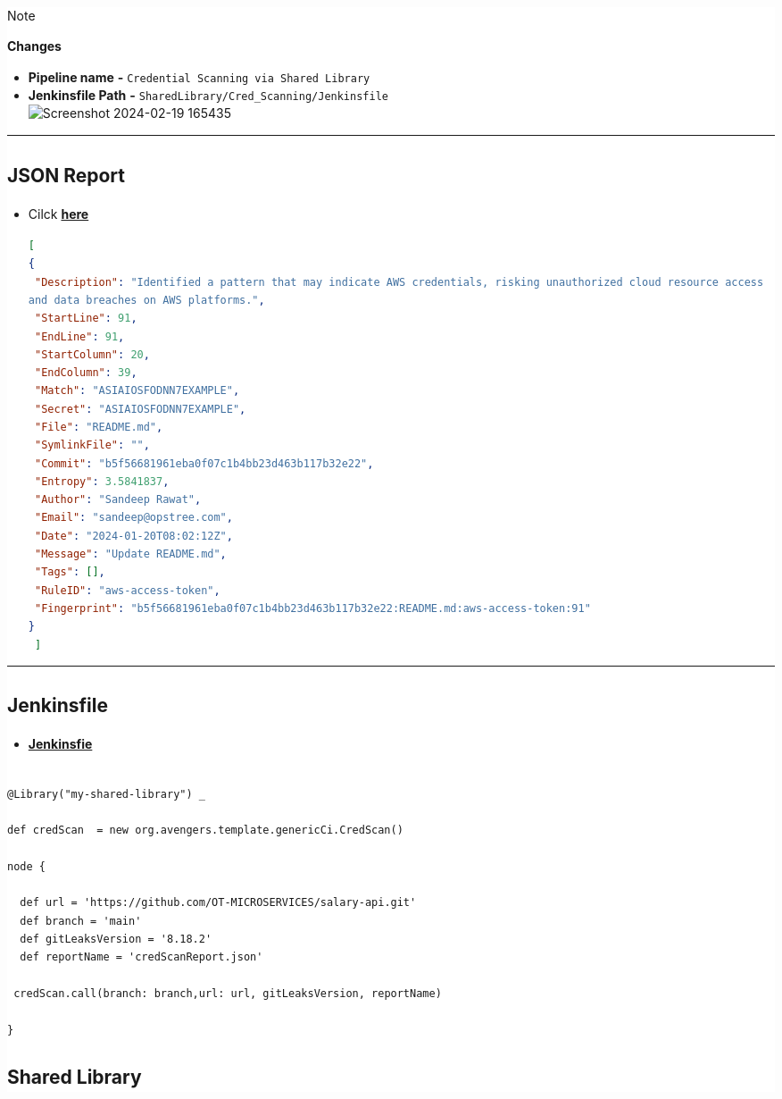 

> [!NOTE]
> **Changes**
> *  **Pipeline name**       **-**  `Credential Scanning via Shared Library`
> *  **Jenkinsfile Path**    **-**  `SharedLibrary/Cred_Scanning/Jenkinsfile`  
![Screenshot 2024-02-19 165435](https://github.com/CodeOps-Hub/Documentation/assets/156056344/59ad509b-4b93-4a9c-85a7-c7e720e52b18)

***

## JSON Report
 * Cilck [**here**](https://github.com/avengers-p7/Documentation/blob/main/Application_CI/Implementation/Credential%20Scanning/Declarative%20Pipeline/credScanReport)
   ```json
   [
   {
    "Description": "Identified a pattern that may indicate AWS credentials, risking unauthorized cloud resource access and data breaches on AWS platforms.",
    "StartLine": 91,
    "EndLine": 91,
    "StartColumn": 20,
    "EndColumn": 39,
    "Match": "ASIAIOSFODNN7EXAMPLE",
    "Secret": "ASIAIOSFODNN7EXAMPLE",
    "File": "README.md",
    "SymlinkFile": "",
    "Commit": "b5f56681961eba0f07c1b4bb23d463b117b32e22",
    "Entropy": 3.5841837,
    "Author": "Sandeep Rawat",
    "Email": "sandeep@opstree.com",
    "Date": "2024-01-20T08:02:12Z",
    "Message": "Update README.md",
    "Tags": [],
    "RuleID": "aws-access-token",
    "Fingerprint": "b5f56681961eba0f07c1b4bb23d463b117b32e22:README.md:aws-access-token:91"
   }
    ]
   ```

***
## Jenkinsfile
  * [**Jenkinsfie**](https://github.com/CodeOps-Hub/Jenkinsfile/blob/main/SharedLibrary/Cred_Scanning/Jenkinsfile)
  ```shell

@Library("my-shared-library") _

def credScan  = new org.avengers.template.genericCi.CredScan()

node {
    
    def url = 'https://github.com/OT-MICROSERVICES/salary-api.git'
    def branch = 'main'
    def gitLeaksVersion = '8.18.2'
    def reportName = 'credScanReport.json'
    
   credScan.call(branch: branch,url: url, gitLeaksVersion, reportName)
    
}
```
## Shared Library